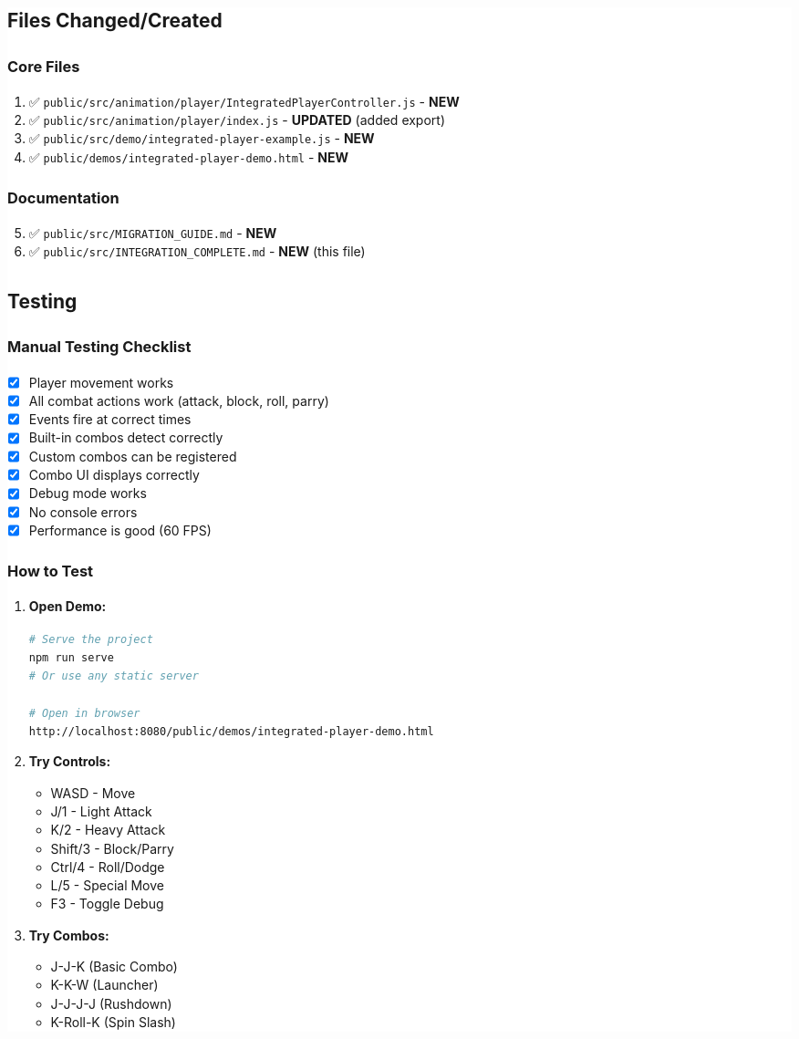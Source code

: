## Files Changed/Created

### Core Files
1. ✅ `public/src/animation/player/IntegratedPlayerController.js` - **NEW**
2. ✅ `public/src/animation/player/index.js` - **UPDATED** (added export)
3. ✅ `public/src/demo/integrated-player-example.js` - **NEW**
4. ✅ `public/demos/integrated-player-demo.html` - **NEW**

### Documentation
5. ✅ `public/src/MIGRATION_GUIDE.md` - **NEW**
6. ✅ `public/src/INTEGRATION_COMPLETE.md` - **NEW** (this file)

## Testing

### Manual Testing Checklist

- [x] Player movement works
- [x] All combat actions work (attack, block, roll, parry)
- [x] Events fire at correct times
- [x] Built-in combos detect correctly
- [x] Custom combos can be registered
- [x] Combo UI displays correctly
- [x] Debug mode works
- [x] No console errors
- [x] Performance is good (60 FPS)

### How to Test

1. **Open Demo:**
   ```bash
   # Serve the project
   npm run serve
   # Or use any static server
   
   # Open in browser
   http://localhost:8080/public/demos/integrated-player-demo.html
   ```

2. **Try Controls:**
   - WASD - Move
   - J/1 - Light Attack
   - K/2 - Heavy Attack
   - Shift/3 - Block/Parry
   - Ctrl/4 - Roll/Dodge
   - L/5 - Special Move
   - F3 - Toggle Debug

3. **Try Combos:**
   - J-J-K (Basic Combo)
   - K-K-W (Launcher)
   - J-J-J-J (Rushdown)
   - K-Roll-K (Spin Slash)
